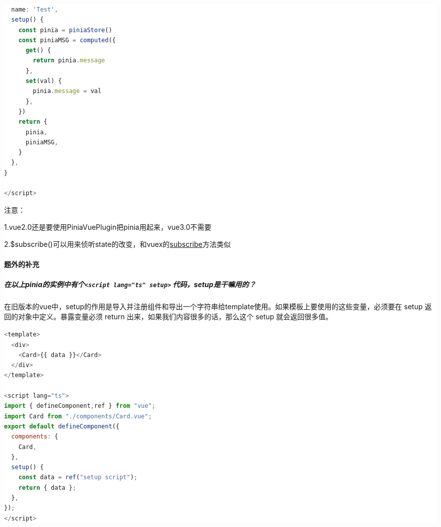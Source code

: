 ```javascript
  name: 'Test',
  setup() {
    const pinia = piniaStore()
    const piniaMSG = computed({
      get() {
        return pinia.message
      },
      set(val) {
        pinia.message = val
      },
    })
    return {
      pinia,
      piniaMSG,
    }
  },
}

</script>
```

注意：

1.vue2.0还是要使用PiniaVuePlugin把pinia用起来，vue3.0不需要

2.$subscribe()可以用来侦听state的改变，和vuex的[subscribe](https://links.jianshu.com/go?to=https://vuex.vuejs.org/api/#subscribe)方法类似

#### 题外的补充

##### 在以上pinia的实例中有个`<script lang="ts" setup>` 代码，setup是干嘛用的？

在旧版本的vue中，setup的作用是导入并注册组件和导出一个字符串给template使用。如果模板上要使用的这些变量，必须要在 setup 返回的对象中定义。暴露变量必须 return 出来，如果我们内容很多的话，那么这个 setup 就会返回很多值。

```javascript
<template>
  <div>
    <Card>{{ data }}</Card>
  </div>
</template>

<script lang="ts">
import { defineComponent,ref } from "vue";
import Card from "./components/Card.vue";
export default defineComponent({
  components: {
    Card,
  },
  setup() {
    const data = ref("setup script");
    return { data };
  },
});
</script>

```
